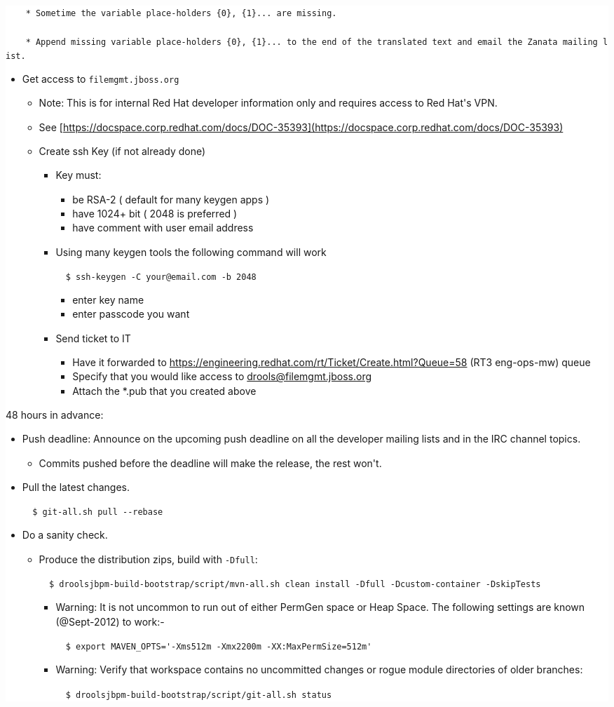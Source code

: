         * Sometime the variable place-holders {0}, {1}... are missing.

        * Append missing variable place-holders {0}, {1}... to the end of the translated text and email the Zanata mailing list.
        

* Get access to `filemgmt.jboss.org`

    * Note: This is for internal Red Hat developer information only and requires access to Red Hat's VPN.

    * See [https://docspace.corp.redhat.com/docs/DOC-35393](https://docspace.corp.redhat.com/docs/DOC-35393)

    * Create ssh Key (if not already done)

        * Key must:

            * be RSA-2 ( default for many keygen apps )
            * have 1024+ bit ( 2048 is preferred )
            * have comment with user email address

        * Using many keygen tools the following command will work

                $ ssh-keygen -C your@email.com -b 2048

            * enter key name
            * enter passcode you want

        * Send ticket to IT

            * Have it forwarded to https://engineering.redhat.com/rt/Ticket/Create.html?Queue=58 (RT3 eng-ops-mw) queue
            * Specify that you would like access to drools@filemgmt.jboss.org
            * Attach the *.pub that you created above

48 hours in advance:

* Push deadline: Announce on the upcoming push deadline on all the developer mailing lists and in the IRC channel topics.

    * Commits pushed before the deadline will make the release, the rest won't.

* Pull the latest changes.

        $ git-all.sh pull --rebase

* Do a sanity check.

    * Produce the distribution zips, build with `-Dfull`:

            $ droolsjbpm-build-bootstrap/script/mvn-all.sh clean install -Dfull -Dcustom-container -DskipTests

        * Warning: It is not uncommon to run out of either PermGen space or Heap Space. The following settings are known (@Sept-2012) to work:-

                $ export MAVEN_OPTS='-Xms512m -Xmx2200m -XX:MaxPermSize=512m'

        * Warning: Verify that workspace contains no uncommitted changes or rogue module directories of older branches:

                $ droolsjbpm-build-bootstrap/script/git-all.sh status
